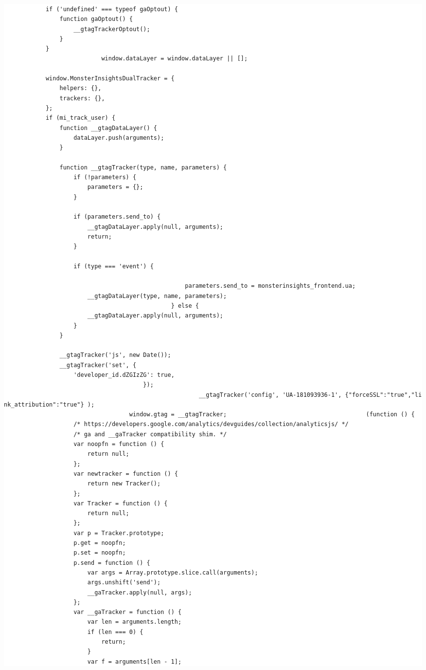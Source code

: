 				if ('undefined' === typeof gaOptout) {
					function gaOptout() {
						__gtagTrackerOptout();
					}
				}
								window.dataLayer = window.dataLayer || [];

				window.MonsterInsightsDualTracker = {
					helpers: {},
					trackers: {},
				};
				if (mi_track_user) {
					function __gtagDataLayer() {
						dataLayer.push(arguments);
					}

					function __gtagTracker(type, name, parameters) {
						if (!parameters) {
							parameters = {};
						}

						if (parameters.send_to) {
							__gtagDataLayer.apply(null, arguments);
							return;
						}

						if (type === 'event') {
							
														parameters.send_to = monsterinsights_frontend.ua;
							__gtagDataLayer(type, name, parameters);
													} else {
							__gtagDataLayer.apply(null, arguments);
						}
					}

					__gtagTracker('js', new Date());
					__gtagTracker('set', {
						'developer_id.dZGIzZG': true,
											});
															__gtagTracker('config', 'UA-181093936-1', {"forceSSL":"true","link_attribution":"true"} );
										window.gtag = __gtagTracker;										(function () {
						/* https://developers.google.com/analytics/devguides/collection/analyticsjs/ */
						/* ga and __gaTracker compatibility shim. */
						var noopfn = function () {
							return null;
						};
						var newtracker = function () {
							return new Tracker();
						};
						var Tracker = function () {
							return null;
						};
						var p = Tracker.prototype;
						p.get = noopfn;
						p.set = noopfn;
						p.send = function () {
							var args = Array.prototype.slice.call(arguments);
							args.unshift('send');
							__gaTracker.apply(null, args);
						};
						var __gaTracker = function () {
							var len = arguments.length;
							if (len === 0) {
								return;
							}
							var f = arguments[len - 1];